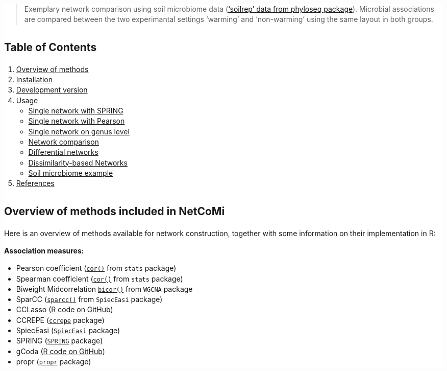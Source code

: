> Exemplary network comparison using soil microbiome data ([‘soilrep’
> data from phyloseq
> package](https://github.com/joey711/phyloseq/blob/master/data/soilrep.RData)).
> Microbial associations are compared between the two experimantal
> settings ‘warming’ and ‘non-warming’ using the same layout in both
> groups.

## Table of Contents

1.  [Overview of methods](#overview-of-methods-included-in-NetCoMi)
2.  [Installation](#installation)
3.  [Development version](#development-version)
4.  [Usage](#usage)
    -   [Single network with
        SPRING](#single-network-with-spring-as-association-measure)
    -   [Single network with
        Pearson](#single-network-with-pearson-correlation-as-association-measure)
    -   [Single network on genus
        level](#single-association-network-on-genus-level)
    -   [Network comparison](#network-comparison)
    -   [Differential networks](#differential-networks)
    -   [Dissimilarity-based Networks](#dissimilarity-based-networks)
    -   [Soil microbiome example](#soil-microbiome-example)
5.  [References](#references)

## Overview of methods included in NetCoMi

Here is an overview of methods available for network construction,
together with some information on their implementation in R:

**Association measures:**

-   Pearson coefficient
    ([`cor()`](https://www.rdocumentation.org/packages/stats/versions/3.6.2/topics/cor)
    from `stats` package)
-   Spearman coefficient
    ([`cor()`](https://www.rdocumentation.org/packages/stats/versions/3.6.2/topics/cor)
    from `stats` package)
-   Biweight Midcorrelation
    [`bicor()`](https://rdrr.io/cran/WGCNA/man/bicor.html) from `WGCNA`
    package
-   SparCC
    ([`sparcc()`](https://rdrr.io/github/zdk123/SpiecEasi/man/sparcc.html)
    from `SpiecEasi` package)
-   CCLasso ([R code on GitHub](https://github.com/huayingfang/CCLasso))
-   CCREPE
    ([`ccrepe`](https://bioconductor.org/packages/release/bioc/html/ccrepe.html)
    package)
-   SpiecEasi ([`SpiecEasi`](https://github.com/zdk123/SpiecEasi)
    package)
-   SPRING ([`SPRING`](https://github.com/GraceYoon/SPRING) package)
-   gCoda ([R code on GitHub](https://github.com/huayingfang/gCoda))
-   propr
    ([`propr`](https://cran.r-project.org/web/packages/propr/index.html)
    package)
